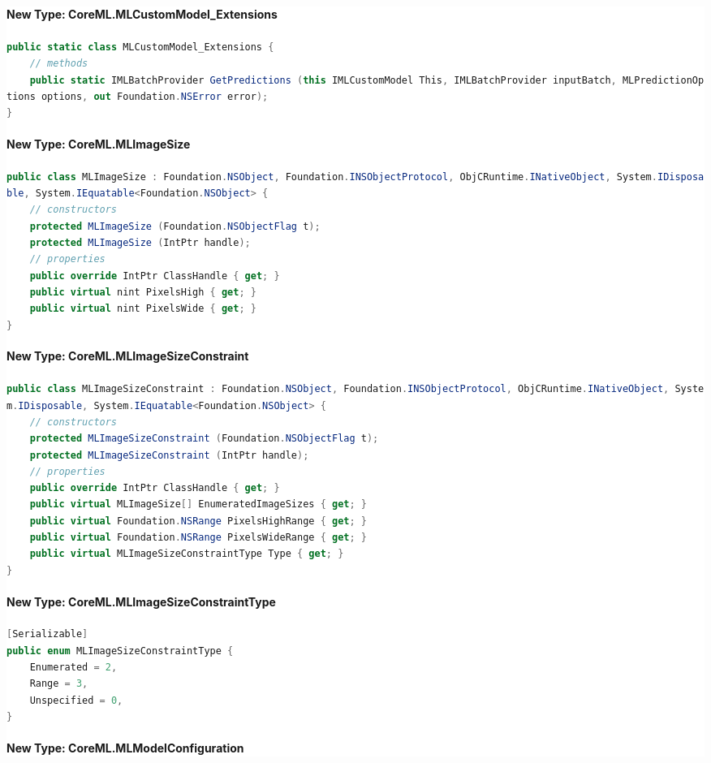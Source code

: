 #### New Type: CoreML.MLCustomModel_Extensions

```csharp
public static class MLCustomModel_Extensions {
	// methods
	public static IMLBatchProvider GetPredictions (this IMLCustomModel This, IMLBatchProvider inputBatch, MLPredictionOptions options, out Foundation.NSError error);
}
```

#### New Type: CoreML.MLImageSize

```csharp
public class MLImageSize : Foundation.NSObject, Foundation.INSObjectProtocol, ObjCRuntime.INativeObject, System.IDisposable, System.IEquatable<Foundation.NSObject> {
	// constructors
	protected MLImageSize (Foundation.NSObjectFlag t);
	protected MLImageSize (IntPtr handle);
	// properties
	public override IntPtr ClassHandle { get; }
	public virtual nint PixelsHigh { get; }
	public virtual nint PixelsWide { get; }
}
```

#### New Type: CoreML.MLImageSizeConstraint

```csharp
public class MLImageSizeConstraint : Foundation.NSObject, Foundation.INSObjectProtocol, ObjCRuntime.INativeObject, System.IDisposable, System.IEquatable<Foundation.NSObject> {
	// constructors
	protected MLImageSizeConstraint (Foundation.NSObjectFlag t);
	protected MLImageSizeConstraint (IntPtr handle);
	// properties
	public override IntPtr ClassHandle { get; }
	public virtual MLImageSize[] EnumeratedImageSizes { get; }
	public virtual Foundation.NSRange PixelsHighRange { get; }
	public virtual Foundation.NSRange PixelsWideRange { get; }
	public virtual MLImageSizeConstraintType Type { get; }
}
```

#### New Type: CoreML.MLImageSizeConstraintType

```csharp
[Serializable]
public enum MLImageSizeConstraintType {
	Enumerated = 2,
	Range = 3,
	Unspecified = 0,
}
```

#### New Type: CoreML.MLModelConfiguration
